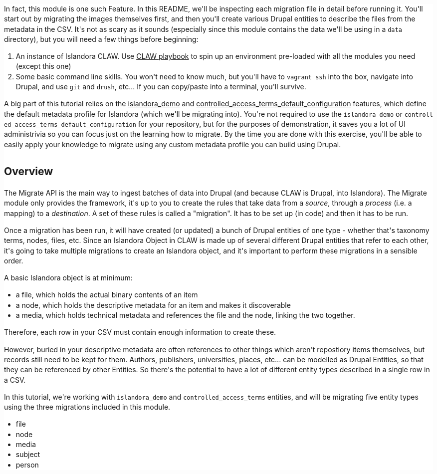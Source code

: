 In fact, this module is one such Feature. In this README, we'll be inspecting each migration file in detail before running it.  You'll start out by migrating the images themselves first, and then you'll create various Drupal entities to describe the files from the metadata in the CSV. It's not as scary as it sounds (especially since this module contains the data we'll be using in a `data` directory), but you will need a few things before beginning:

1. An instance of Islandora CLAW.  Use [CLAW playbook](https://github.com/Islandora-Devops/claw-playbook) to spin up an environment pre-loaded with all the modules you need (except this one)
1. Some basic command line skills.  You won't need to know much, but you'll have to `vagrant ssh` into the box, navigate into Drupal, and use `git` and `drush`, etc...  If you can copy/paste into a terminal, you'll survive.

A big part of this tutorial relies on the [islandora_demo](https://github.com/Islandora-CLAW/islandora_demo) and [controlled_access_terms_default_configuration](https://github.com/Islandora-CLAW/controlled_access_terms/tree/8.x-1.x/modules/controlled_access_terms_default_configuration) features, which define the default metadata profile for Islandora (which we'll be migrating into).  You're not required to use the `islandora_demo` or `controlled_access_terms_default_configuration` for your repository, but for the purposes of demonstration, it saves you a lot of UI administrivia so you can focus just on the learning how to migrate.  By the time you are done with this exercise, you'll be able to easily apply your knowledge to migrate using any custom metadata profile you can build using Drupal.

## Overview

The Migrate API is the main way to ingest batches of data into Drupal (and because CLAW is Drupal, into Islandora). The Migrate module only provides the framework, it's up to you to create the rules that take data from a _source_, through a _process_ (i.e. a mapping) to a _destination_. A set of these rules is called a "migration". It has to be set up (in code) and then it has to be run.

Once a migration has been run, it will have created (or updated) a bunch of Drupal entities of one type - whether that's taxonomy terms, nodes, files, etc. Since an Islandora Object in CLAW is made up of several different Drupal entities that refer to each other, it's going to take multiple migrations to create an Islandora object, and it's important to perform these migrations in a sensible order.

A basic Islandora object is at minimum:
- a file, which holds the actual binary contents of an item
- a node, which holds the descriptive metadata for an item and makes it discoverable
- a media, which holds technical metadata and references the file and the node, linking the two together.

Therefore, each row in your CSV must contain enough information to create these.

However, buried in your descriptive metadata are often references to other things which aren't repostiory items themselves, but records still need to be kept for them.  Authors, publishers, universities, places, etc... can be modelled as Drupal Entities, so that they can be referenced by other Entities.  So there's the potential to have a lot of different entity types described in a single row in a CSV.

In this tutorial, we're working with `islandora_demo` and `controlled_access_terms` entities, and will be migrating five entity types using the three migrations included in this module.
- file
- node
- media
- subject
- person
